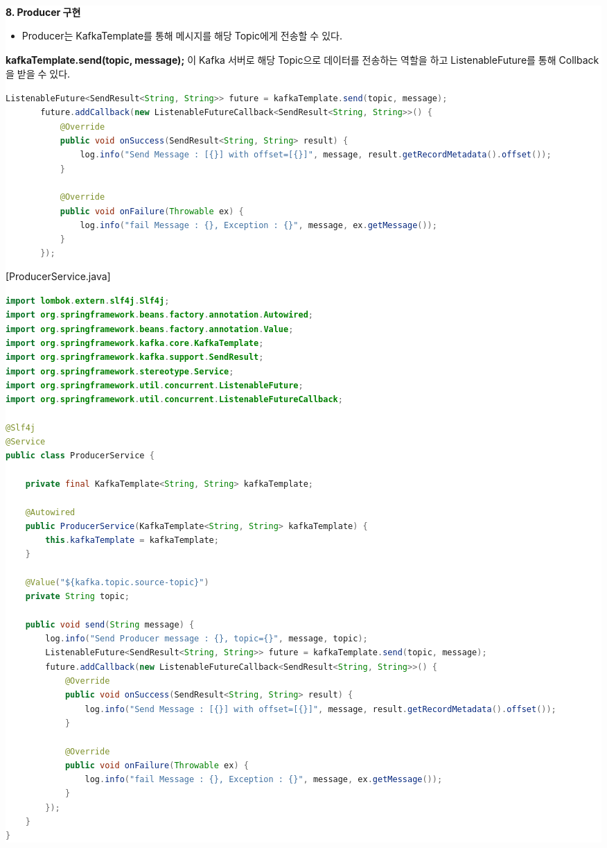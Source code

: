 **8. Producer 구현**

- Producer는 KafkaTemplate를 통해 메시지를 해당 Topic에게 전송할 수 있다.

**kafkaTemplate.send(topic, message);** 이 Kafka 서버로 해당 Topic으로 데이터를 전송하는 역할을 하고 ListenableFuture를 통해 Collback을 받을 수 있다.

```java
ListenableFuture<SendResult<String, String>> future = kafkaTemplate.send(topic, message);
       future.addCallback(new ListenableFutureCallback<SendResult<String, String>>() {
           @Override
           public void onSuccess(SendResult<String, String> result) {
               log.info("Send Message : [{}] with offset=[{}]", message, result.getRecordMetadata().offset());
           }

           @Override
           public void onFailure(Throwable ex) {
               log.info("fail Message : {}, Exception : {}", message, ex.getMessage());
           }
       });
```

[ProducerService.java]

```java
import lombok.extern.slf4j.Slf4j;
import org.springframework.beans.factory.annotation.Autowired;
import org.springframework.beans.factory.annotation.Value;
import org.springframework.kafka.core.KafkaTemplate;
import org.springframework.kafka.support.SendResult;
import org.springframework.stereotype.Service;
import org.springframework.util.concurrent.ListenableFuture;
import org.springframework.util.concurrent.ListenableFutureCallback;

@Slf4j
@Service
public class ProducerService {

    private final KafkaTemplate<String, String> kafkaTemplate;

    @Autowired
    public ProducerService(KafkaTemplate<String, String> kafkaTemplate) {
        this.kafkaTemplate = kafkaTemplate;
    }

    @Value("${kafka.topic.source-topic}")
    private String topic;

    public void send(String message) {
        log.info("Send Producer message : {}, topic={}", message, topic);
        ListenableFuture<SendResult<String, String>> future = kafkaTemplate.send(topic, message);
        future.addCallback(new ListenableFutureCallback<SendResult<String, String>>() {
            @Override
            public void onSuccess(SendResult<String, String> result) {
                log.info("Send Message : [{}] with offset=[{}]", message, result.getRecordMetadata().offset());
            }

            @Override
            public void onFailure(Throwable ex) {
                log.info("fail Message : {}, Exception : {}", message, ex.getMessage());
            }
        });
    }
}
```